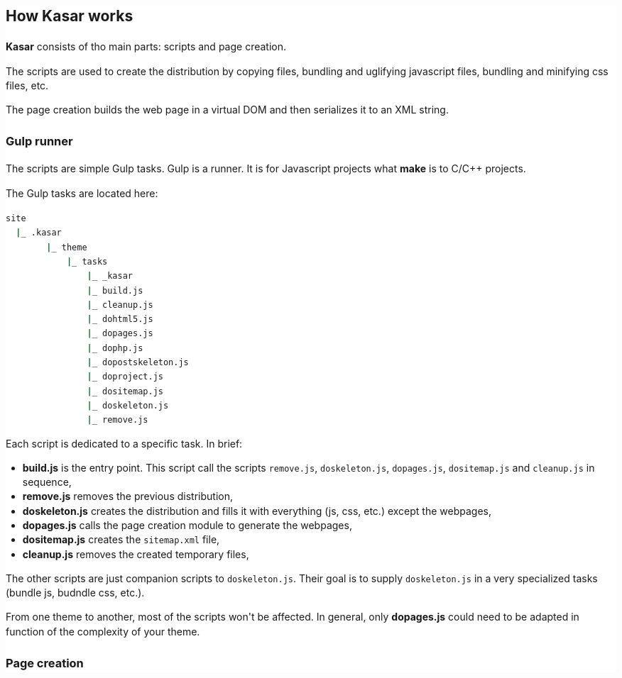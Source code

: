 
## How Kasar works

**Kasar** consists of tho main parts: scripts and page creation.

The scripts are used to create the distribution by copying files, bundling and uglifying javascript files, bundling and minifying css files, etc.

The page creation builds the web page in a virtual DOM and then serializes it to an XML string.


### Gulp runner

The scripts are simple Gulp tasks. Gulp is a runner. It is for Javascript projects what **make** is to C/C++ projects.

The Gulp tasks are located here:

```bash
site
  |_ .kasar
        |_ theme
            |_ tasks
                |_ _kasar
                |_ build.js
                |_ cleanup.js
                |_ dohtml5.js
                |_ dopages.js
                |_ dophp.js
                |_ dopostskeleton.js
                |_ doproject.js
                |_ dositemap.js
                |_ doskeleton.js
                |_ remove.js
```

Each script is dedicated to a specific task. In brief:

  * **build.js** is the entry point. This script call the scripts `remove.js`, `doskeleton.js`, `dopages.js`, `dositemap.js` and `cleanup.js` in sequence,
  * **remove.js** removes the previous distribution,
  * **doskeleton.js** creates the distribution and fills it with everything (js, css, etc.) except the webpages,
  * **dopages.js** calls the page creation module to generate the webpages,
  * **dositemap.js** creates the `sitemap.xml` file,
  * **cleanup.js** removes the created temporary files,

The other scripts are just companion scripts to `doskeleton.js`. Their goal is to supply `doskeleton.js` in a very specialized tasks (bundle js, budndle css, etc.).

From one theme to another, most of the scripts won't be affected. In general, only **dopages.js** could need to be adapted in function of the complexity of your theme.


### Page creation
